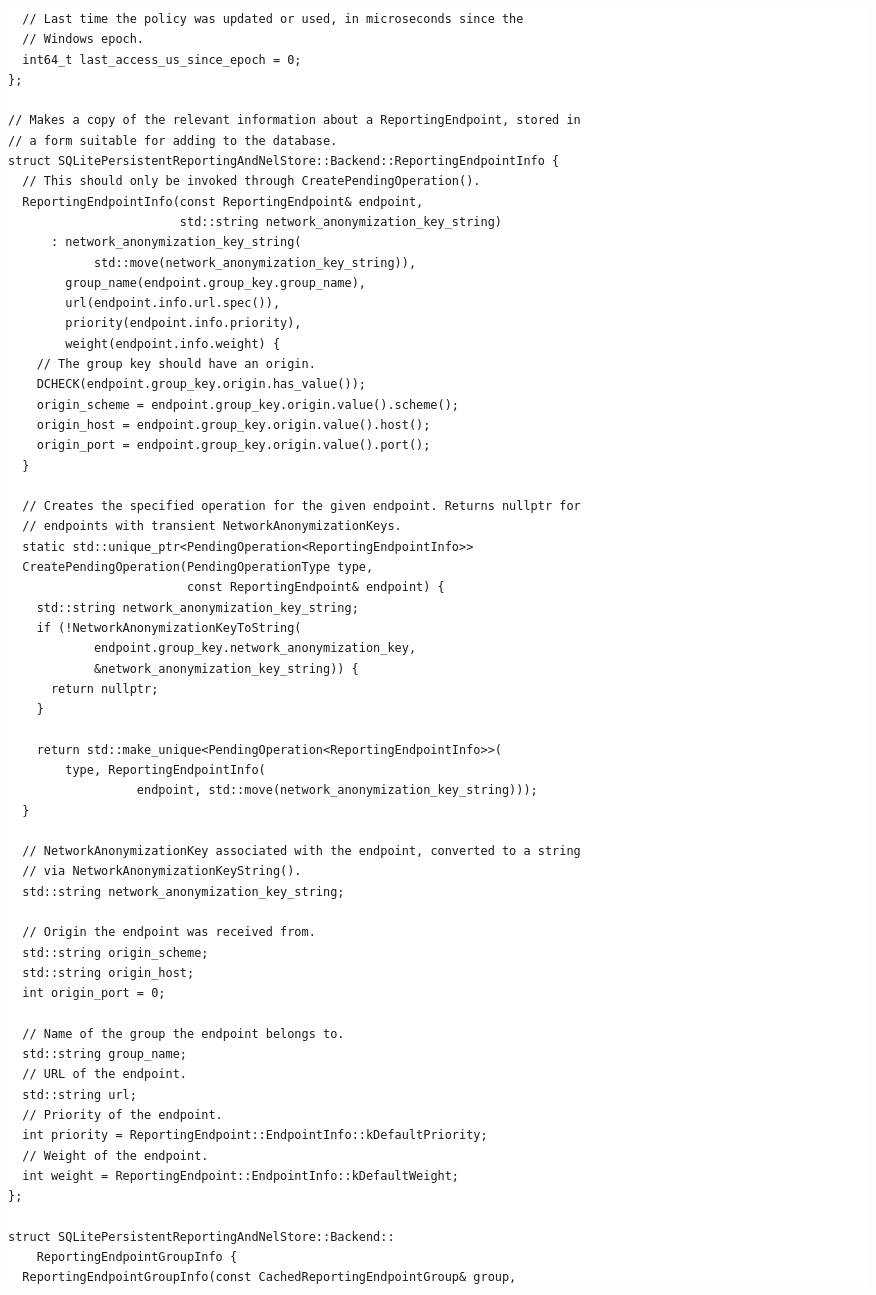 ```
  // Last time the policy was updated or used, in microseconds since the
  // Windows epoch.
  int64_t last_access_us_since_epoch = 0;
};

// Makes a copy of the relevant information about a ReportingEndpoint, stored in
// a form suitable for adding to the database.
struct SQLitePersistentReportingAndNelStore::Backend::ReportingEndpointInfo {
  // This should only be invoked through CreatePendingOperation().
  ReportingEndpointInfo(const ReportingEndpoint& endpoint,
                        std::string network_anonymization_key_string)
      : network_anonymization_key_string(
            std::move(network_anonymization_key_string)),
        group_name(endpoint.group_key.group_name),
        url(endpoint.info.url.spec()),
        priority(endpoint.info.priority),
        weight(endpoint.info.weight) {
    // The group key should have an origin.
    DCHECK(endpoint.group_key.origin.has_value());
    origin_scheme = endpoint.group_key.origin.value().scheme();
    origin_host = endpoint.group_key.origin.value().host();
    origin_port = endpoint.group_key.origin.value().port();
  }

  // Creates the specified operation for the given endpoint. Returns nullptr for
  // endpoints with transient NetworkAnonymizationKeys.
  static std::unique_ptr<PendingOperation<ReportingEndpointInfo>>
  CreatePendingOperation(PendingOperationType type,
                         const ReportingEndpoint& endpoint) {
    std::string network_anonymization_key_string;
    if (!NetworkAnonymizationKeyToString(
            endpoint.group_key.network_anonymization_key,
            &network_anonymization_key_string)) {
      return nullptr;
    }

    return std::make_unique<PendingOperation<ReportingEndpointInfo>>(
        type, ReportingEndpointInfo(
                  endpoint, std::move(network_anonymization_key_string)));
  }

  // NetworkAnonymizationKey associated with the endpoint, converted to a string
  // via NetworkAnonymizationKeyString().
  std::string network_anonymization_key_string;

  // Origin the endpoint was received from.
  std::string origin_scheme;
  std::string origin_host;
  int origin_port = 0;

  // Name of the group the endpoint belongs to.
  std::string group_name;
  // URL of the endpoint.
  std::string url;
  // Priority of the endpoint.
  int priority = ReportingEndpoint::EndpointInfo::kDefaultPriority;
  // Weight of the endpoint.
  int weight = ReportingEndpoint::EndpointInfo::kDefaultWeight;
};

struct SQLitePersistentReportingAndNelStore::Backend::
    ReportingEndpointGroupInfo {
  ReportingEndpointGroupInfo(const CachedReportingEndpointGroup& group,
```